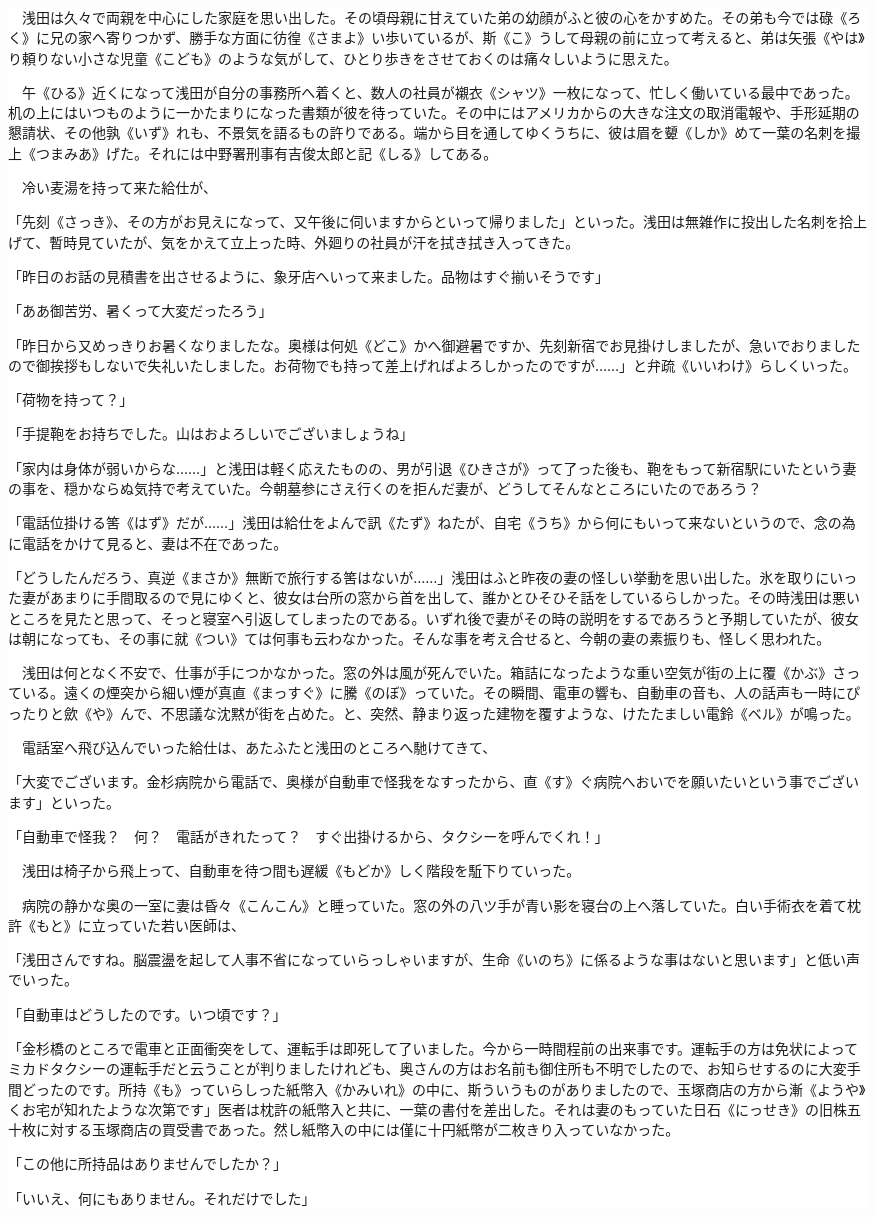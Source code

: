 　浅田は久々で両親を中心にした家庭を思い出した。その頃母親に甘えていた弟の幼顔がふと彼の心をかすめた。その弟も今では碌《ろく》に兄の家へ寄りつかず、勝手な方面に彷徨《さまよ》い歩いているが、斯《こ》うして母親の前に立って考えると、弟は矢張《やは》り頼りない小さな児童《こども》のような気がして、ひとり歩きをさせておくのは痛々しいように思えた。





　午《ひる》近くになって浅田が自分の事務所へ着くと、数人の社員が襯衣《シャツ》一枚になって、忙しく働いている最中であった。机の上にはいつものように一かたまりになった書類が彼を待っていた。その中にはアメリカからの大きな注文の取消電報や、手形延期の懇請状、その他孰《いず》れも、不景気を語るもの許りである。端から目を通してゆくうちに、彼は眉を顰《しか》めて一葉の名刺を撮上《つまみあ》げた。それには中野署刑事有吉俊太郎と記《しる》してある。

　冷い麦湯を持って来た給仕が、

「先刻《さっき》、その方がお見えになって、又午後に伺いますからといって帰りました」といった。浅田は無雑作に投出した名刺を拾上げて、暫時見ていたが、気をかえて立上った時、外廻りの社員が汗を拭き拭き入ってきた。

「昨日のお話の見積書を出させるように、象牙店へいって来ました。品物はすぐ揃いそうです」

「ああ御苦労、暑くって大変だったろう」

「昨日から又めっきりお暑くなりましたな。奥様は何処《どこ》かへ御避暑ですか、先刻新宿でお見掛けしましたが、急いでおりましたので御挨拶もしないで失礼いたしました。お荷物でも持って差上げればよろしかったのですが……」と弁疏《いいわけ》らしくいった。

「荷物を持って？」

「手提鞄をお持ちでした。山はおよろしいでございましょうね」

「家内は身体が弱いからな……」と浅田は軽く応えたものの、男が引退《ひきさが》って了った後も、鞄をもって新宿駅にいたという妻の事を、穏かならぬ気持で考えていた。今朝墓参にさえ行くのを拒んだ妻が、どうしてそんなところにいたのであろう？

「電話位掛ける筈《はず》だが……」浅田は給仕をよんで訊《たず》ねたが、自宅《うち》から何にもいって来ないというので、念の為に電話をかけて見ると、妻は不在であった。

「どうしたんだろう、真逆《まさか》無断で旅行する筈はないが……」浅田はふと昨夜の妻の怪しい挙動を思い出した。氷を取りにいった妻があまりに手間取るので見にゆくと、彼女は台所の窓から首を出して、誰かとひそひそ話をしているらしかった。その時浅田は悪いところを見たと思って、そっと寝室へ引返してしまったのである。いずれ後で妻がその時の説明をするであろうと予期していたが、彼女は朝になっても、その事に就《つい》ては何事も云わなかった。そんな事を考え合せると、今朝の妻の素振りも、怪しく思われた。

　浅田は何となく不安で、仕事が手につかなかった。窓の外は風が死んでいた。箱詰になったような重い空気が街の上に覆《かぶ》さっている。遠くの煙突から細い煙が真直《まっすぐ》に騰《のぼ》っていた。その瞬間、電車の響も、自動車の音も、人の話声も一時にぴったりと歛《や》んで、不思議な沈黙が街を占めた。と、突然、静まり返った建物を覆すような、けたたましい電鈴《ベル》が鳴った。

　電話室へ飛び込んでいった給仕は、あたふたと浅田のところへ馳けてきて、

「大変でございます。金杉病院から電話で、奥様が自動車で怪我をなすったから、直《す》ぐ病院へおいでを願いたいという事でございます」といった。

「自動車で怪我？　何？　電話がきれたって？　すぐ出掛けるから、タクシーを呼んでくれ！」

　浅田は椅子から飛上って、自動車を待つ間も遅緩《もどか》しく階段を駈下りていった。





　病院の静かな奥の一室に妻は昏々《こんこん》と睡っていた。窓の外の八ツ手が青い影を寝台の上へ落していた。白い手術衣を着て枕許《もと》に立っていた若い医師は、

「浅田さんですね。脳震盪を起して人事不省になっていらっしゃいますが、生命《いのち》に係るような事はないと思います」と低い声でいった。

「自動車はどうしたのです。いつ頃です？」

「金杉橋のところで電車と正面衝突をして、運転手は即死して了いました。今から一時間程前の出来事です。運転手の方は免状によってミカドタクシーの運転手だと云うことが判りましたけれども、奥さんの方はお名前も御住所も不明でしたので、お知らせするのに大変手間どったのです。所持《も》っていらしった紙幣入《かみいれ》の中に、斯ういうものがありましたので、玉塚商店の方から漸《ようや》くお宅が知れたような次第です」医者は枕許の紙幣入と共に、一葉の書付を差出した。それは妻のもっていた日石《にっせき》の旧株五十枚に対する玉塚商店の買受書であった。然し紙幣入の中には僅に十円紙幣が二枚きり入っていなかった。

「この他に所持品はありませんでしたか？」

「いいえ、何にもありません。それだけでした」
